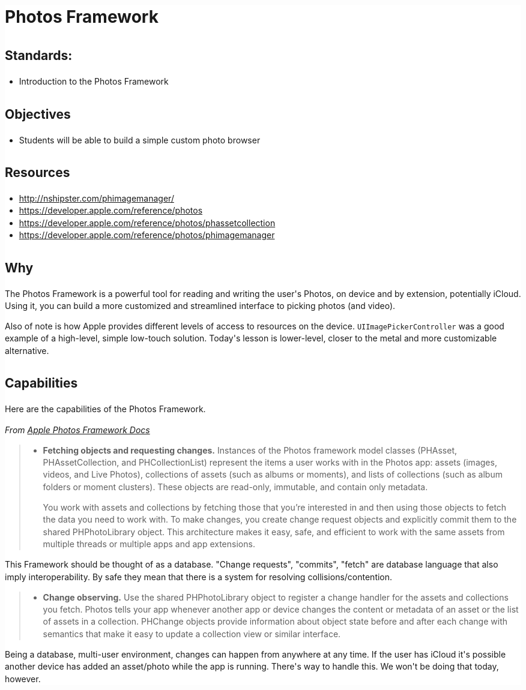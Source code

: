 # Photos Framework

## Standards:

* Introduction to the Photos Framework

## Objectives

* Students will be able to build a simple custom photo browser

## Resources

* http://nshipster.com/phimagemanager/
* https://developer.apple.com/reference/photos
* https://developer.apple.com/reference/photos/phassetcollection
* https://developer.apple.com/reference/photos/phimagemanager

## Why

The Photos Framework is a powerful tool for reading and writing the user's Photos, on device
and by extension, potentially iCloud. Using it, you can build a more customized and streamlined
interface to picking photos (and video).

Also of note is how Apple provides different levels of access to resources on the device. 
```UIImagePickerController``` was a good example of a high-level, simple low-touch solution.
Today's lesson is lower-level, closer to the metal and more customizable alternative.

## Capabilities

Here are the capabilities of the Photos Framework.

_From [Apple Photos Framework Docs](https://developer.apple.com/reference/photos)_

> * **Fetching objects and requesting changes.** Instances of the Photos framework model classes (PHAsset, PHAssetCollection, and PHCollectionList) represent the items a user works with in the Photos app: assets (images, videos, and Live Photos), collections of assets (such as albums or moments), and lists of collections (such as album folders or moment clusters). These objects are read-only, immutable, and contain only metadata.
>
> 	You work with assets and collections by fetching those that you’re interested in and then using those objects to fetch the data you need to work with. To make changes, you create change request objects and explicitly commit them to the shared PHPhotoLibrary object. This architecture makes it easy, safe, and efficient to work with the same assets from multiple threads or multiple apps and app extensions.

This Framework should be thought of as a database. "Change requests", "commits", "fetch" are database language
that also imply interoperability. By safe they mean that there is a system for resolving collisions/contention.

> * **Change observing.** Use the shared PHPhotoLibrary object to register a change handler for the assets and collections you fetch. Photos tells your app whenever another app or device changes the content or metadata of an asset or the list of assets in a collection. PHChange objects provide information about object state before and after each change with semantics that make it easy to update a collection view or similar interface.

Being a database, multi-user environment, changes can happen from anywhere at any time. If the user has iCloud
it's possible another device has added an asset/photo while the app is running. There's way to handle this.
We won't be doing that today, however.

```